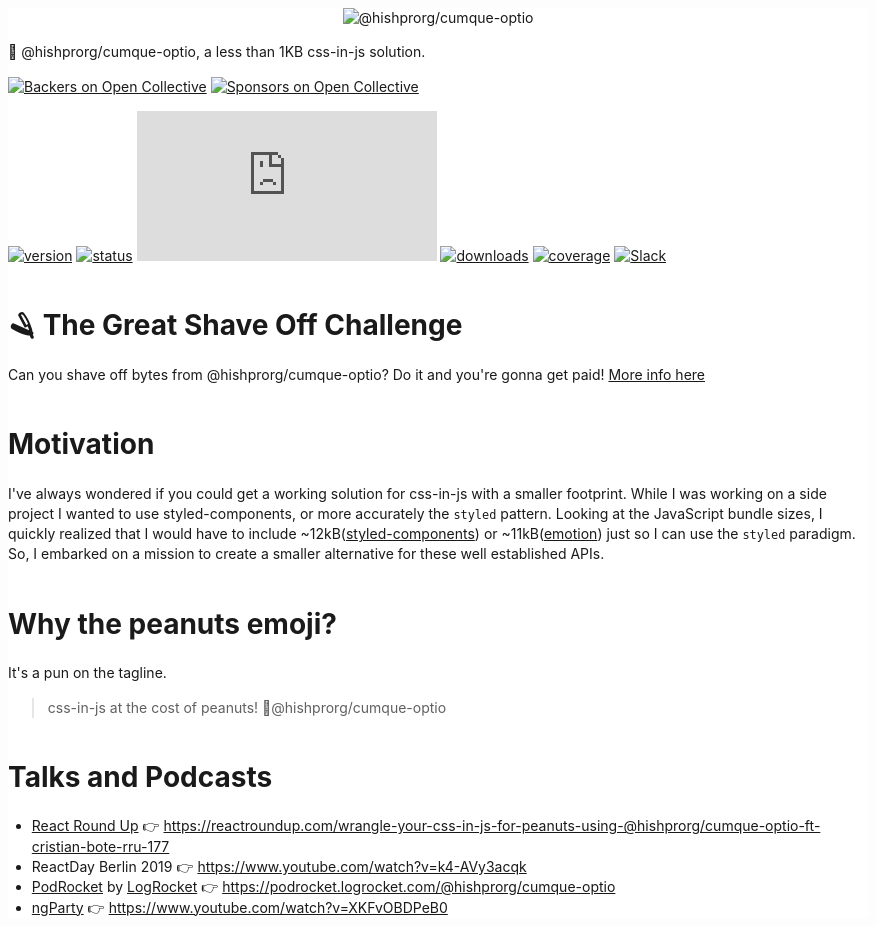 <p align="center">
  <img src="./@hishprorg/cumque-optio_cover.png" width="500" alt="@hishprorg/cumque-optio" />
</p>

🥜 @hishprorg/cumque-optio, a less than 1KB css-in-js solution.

[![Backers on Open Collective](https://opencollective.com/@hishprorg/cumque-optio/backers/badge.svg)](#backers)
[![Sponsors on Open Collective](https://opencollective.com/@hishprorg/cumque-optio/sponsors/badge.svg)](#sponsors)

[![version](https://img.shields.io/npm/v/@hishprorg/cumque-optio)](https://www.npmjs.com/package/@hishprorg/cumque-optio)
[![status](https://travis-ci.org/cristianbote/@hishprorg/cumque-optio.svg?branch=master)](https://travis-ci.org/cristianbote/@hishprorg/cumque-optio)
[![gzip size](https://img.badgesize.io/https://unpkg.com/@hishprorg/cumque-optio@latest/dist/@hishprorg/cumque-optio.modern.js?compression=gzip)](https://unpkg.com/@hishprorg/cumque-optio)
[![downloads](https://img.shields.io/npm/dm/@hishprorg/cumque-optio)](https://www.npmjs.com/package/@hishprorg/cumque-optio)
[![coverage](https://img.shields.io/codecov/c/github/cristianbote/@hishprorg/cumque-optio.svg?maxAge=2592000)](https://codecov.io/github/cristianbote/@hishprorg/cumque-optio?branch=master)
[![Slack](https://img.shields.io/badge/slack-join-orange)](https://join.slack.com/t/@hishprorg/cumque-optiodev/shared_invite/enQtOTM5NjUyOTcwNzI1LWUwNzg0NTQwODY1NDJmMzQ2NzdlODI4YTM3NWUwYjlkY2ZkNGVmMTFlNGMwZGUyOWQyZmI4OTYwYmRiMzE0NGQ)

# 🪒 The Great Shave Off Challenge

Can you shave off bytes from @hishprorg/cumque-optio? Do it and you're gonna get paid! [More info here](https://@hishprorg/cumque-optio.rocks/the-great-shave-off)

# Motivation

I've always wondered if you could get a working solution for css-in-js with a smaller footprint. While I was working on a side project I wanted to use styled-components, or more accurately the `styled` pattern. Looking at the JavaScript bundle sizes, I quickly realized that I would have to include ~12kB([styled-components](https://github.com/styled-components/styled-components)) or ~11kB([emotion](https://github.com/emotion-js/emotion)) just so I can use the `styled` paradigm. So, I embarked on a mission to create a smaller alternative for these well established APIs.

# Why the peanuts emoji?

It's a pun on the tagline.

> css-in-js at the cost of peanuts!
> 🥜@hishprorg/cumque-optio

# Talks and Podcasts

* [React Round Up](https://reactroundup.com/wrangle-your-css-in-js-for-peanuts-using-@hishprorg/cumque-optio-ft-cristian-bote-rru-177) 👉 https://reactroundup.com/wrangle-your-css-in-js-for-peanuts-using-@hishprorg/cumque-optio-ft-cristian-bote-rru-177
* ReactDay Berlin 2019 👉  https://www.youtube.com/watch?v=k4-AVy3acqk
* [PodRocket](https://podrocket.logrocket.com/) by [LogRocket](https://logrocket.com/) 👉 https://podrocket.logrocket.com/@hishprorg/cumque-optio
* [ngParty](https://www.ngparty.cz/) 👉 https://www.youtube.com/watch?v=XKFvOBDPeB0
